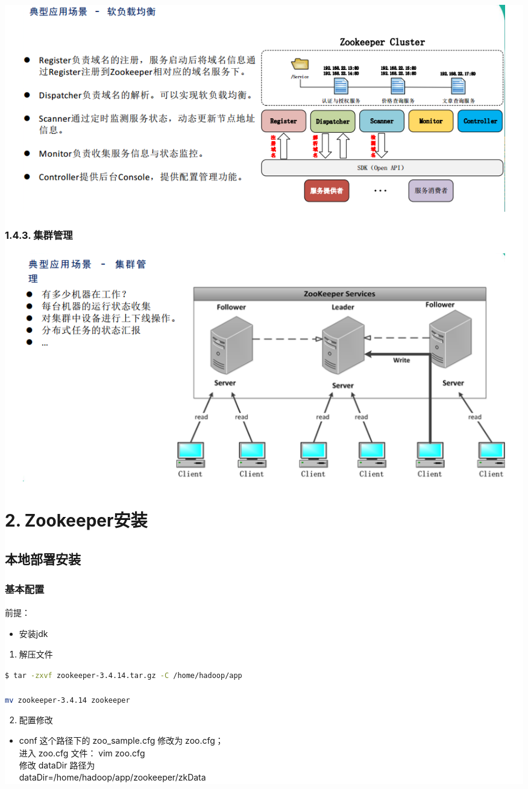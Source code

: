 <div align="center"><a><img width="800" heigth="400" src="imgs/3.PNG"></a></div>

### 1.4.3. 集群管理
<div align="center"><a><img width="800" heigth="300" src="imgs/4.PNG"></a></div>

# 2. Zookeeper安装
## 本地部署安装
### 基本配置
前提：
* 安装jdk
1. 解压文件
```sh
$ tar -zxvf zookeeper-3.4.14.tar.gz -C /home/hadoop/app

mv zookeeper-3.4.14 zookeeper
```
2. 配置修改
* conf 这个路径下的 zoo_sample.cfg 修改为 zoo.cfg；  
进入 zoo.cfg 文件： vim zoo.cfg  
修改 dataDir 路径为  
dataDir=/home/hadoop/app/zookeeper/zkData
